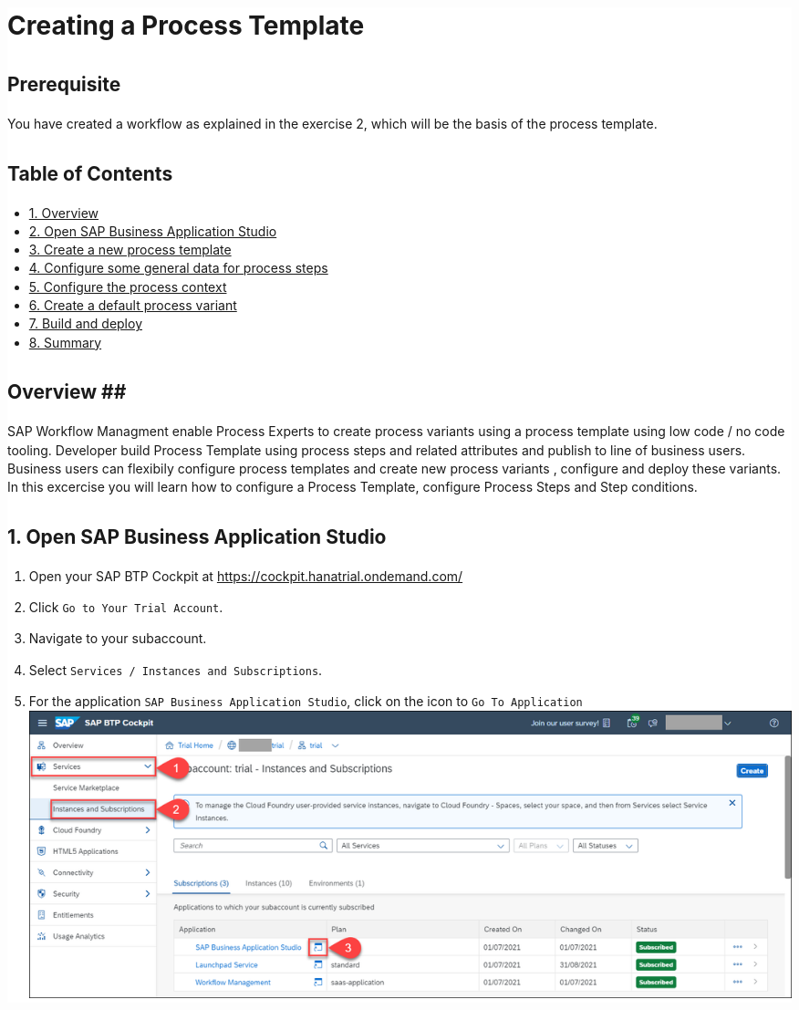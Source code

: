 # Creating a Process Template

## Prerequisite

You have created a workflow as explained in the exercise 2, which will be the basis of the process template.

## Table of Contents
- [1. Overview](#section0)
- [2. Open SAP Business Application Studio](#section1)
- [3. Create a new process template](#section2)
- [4. Configure some general data for process steps](#section3)
- [5. Configure the process context](#section4)
- [6. Create a default process variant](#section5)
- [7. Build and deploy](#section6)
- [8. Summary](#section7)

## Overview ##<a name="section0"></a>
SAP Workflow Managment enable Process Experts to create process variants using a process template using low code / no code tooling. Developer build Process Template using process steps and related attributes and publish to line of business users. Business users can flexibily configure process templates and create new process variants , configure and deploy these variants. In this excercise you will learn how to configure a Process Template, configure Process Steps and Step conditions.
## 1. Open SAP Business Application Studio <a name="section1"></a>

1. Open your SAP BTP Cockpit at https://cockpit.hanatrial.ondemand.com/

1. Click `Go to Your Trial Account`.

1. Navigate to your subaccount.

1. Select `Services / Instances and Subscriptions`.

1. For the application `SAP Business Application Studio`, click on the icon to `Go To Application` 
![](images/btp-cockpit-1.png)

